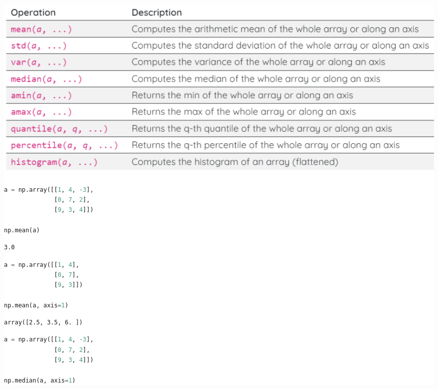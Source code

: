 ![title](/images/2022-04-15-numpy/19.png)


```python
a = np.array([[1, 4, -3],
              [0, 7, 2],
              [9, 3, 4]])

np.mean(a)
```




    3.0




```python
a = np.array([[1, 4],
              [0, 7],
              [9, 3]])

np.mean(a, axis=1)
```




    array([2.5, 3.5, 6. ])




```python
a = np.array([[1, 4, -3],
              [0, 7, 2],
              [9, 3, 4]])

np.median(a, axis=1)
```
